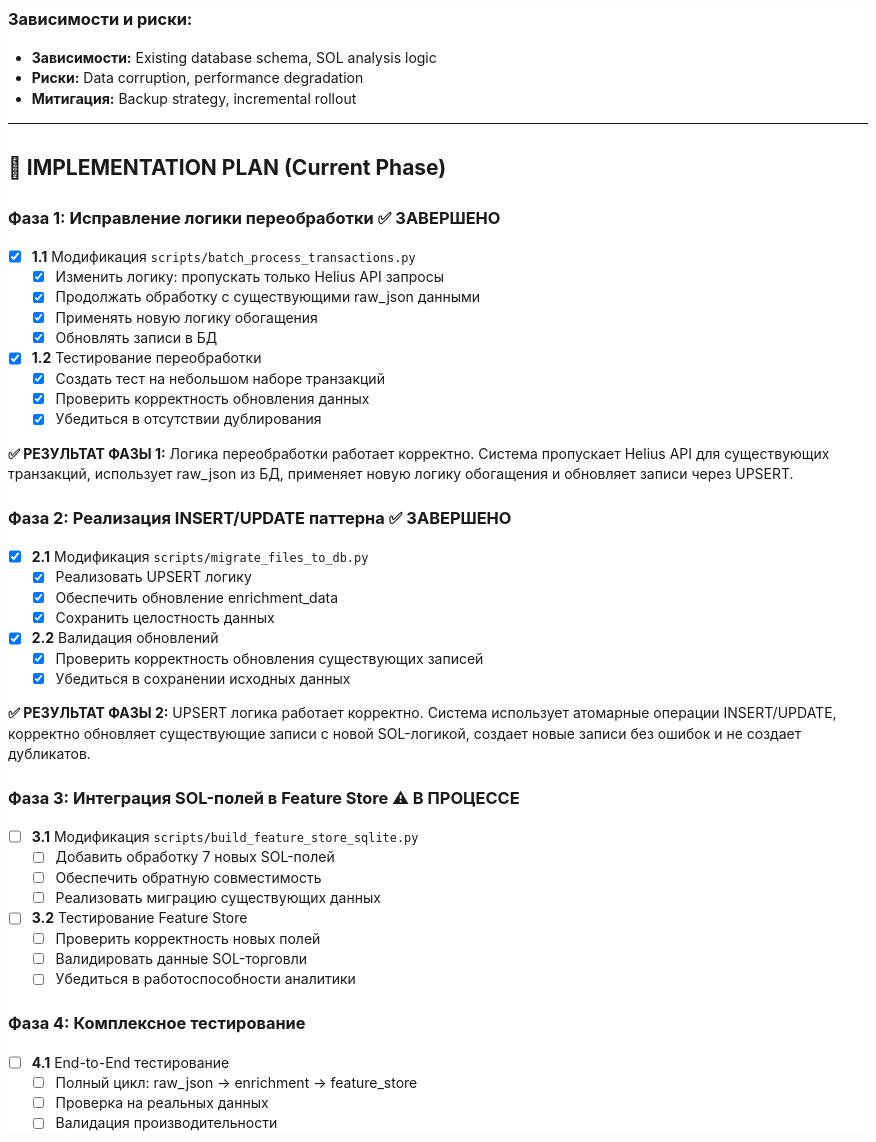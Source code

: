 ### Зависимости и риски:
- **Зависимости:** Existing database schema, SOL analysis logic
- **Риски:** Data corruption, performance degradation
- **Митигация:** Backup strategy, incremental rollout

---

## 🚀 IMPLEMENTATION PLAN (Current Phase)

### Фаза 1: Исправление логики переобработки ✅ ЗАВЕРШЕНО
- [x] **1.1** Модификация `scripts/batch_process_transactions.py`
  - [x] Изменить логику: пропускать только Helius API запросы
  - [x] Продолжать обработку с существующими raw_json данными
  - [x] Применять новую логику обогащения
  - [x] Обновлять записи в БД

- [x] **1.2** Тестирование переобработки
  - [x] Создать тест на небольшом наборе транзакций
  - [x] Проверить корректность обновления данных
  - [x] Убедиться в отсутствии дублирования

**✅ РЕЗУЛЬТАТ ФАЗЫ 1:** Логика переобработки работает корректно. Система пропускает Helius API для существующих транзакций, использует raw_json из БД, применяет новую логику обогащения и обновляет записи через UPSERT.

### Фаза 2: Реализация INSERT/UPDATE паттерна ✅ ЗАВЕРШЕНО
- [x] **2.1** Модификация `scripts/migrate_files_to_db.py`
  - [x] Реализовать UPSERT логику
  - [x] Обеспечить обновление enrichment_data
  - [x] Сохранить целостность данных

- [x] **2.2** Валидация обновлений
  - [x] Проверить корректность обновления существующих записей
  - [x] Убедиться в сохранении исходных данных

**✅ РЕЗУЛЬТАТ ФАЗЫ 2:** UPSERT логика работает корректно. Система использует атомарные операции INSERT/UPDATE, корректно обновляет существующие записи с новой SOL-логикой, создает новые записи без ошибок и не создает дубликатов.

### Фаза 3: Интеграция SOL-полей в Feature Store ⚠️ В ПРОЦЕССЕ
- [ ] **3.1** Модификация `scripts/build_feature_store_sqlite.py`
  - [ ] Добавить обработку 7 новых SOL-полей
  - [ ] Обеспечить обратную совместимость
  - [ ] Реализовать миграцию существующих данных

- [ ] **3.2** Тестирование Feature Store
  - [ ] Проверить корректность новых полей
  - [ ] Валидировать данные SOL-торговли
  - [ ] Убедиться в работоспособности аналитики

### Фаза 4: Комплексное тестирование
- [ ] **4.1** End-to-End тестирование
  - [ ] Полный цикл: raw_json → enrichment → feature_store
  - [ ] Проверка на реальных данных
  - [ ] Валидация производительности
